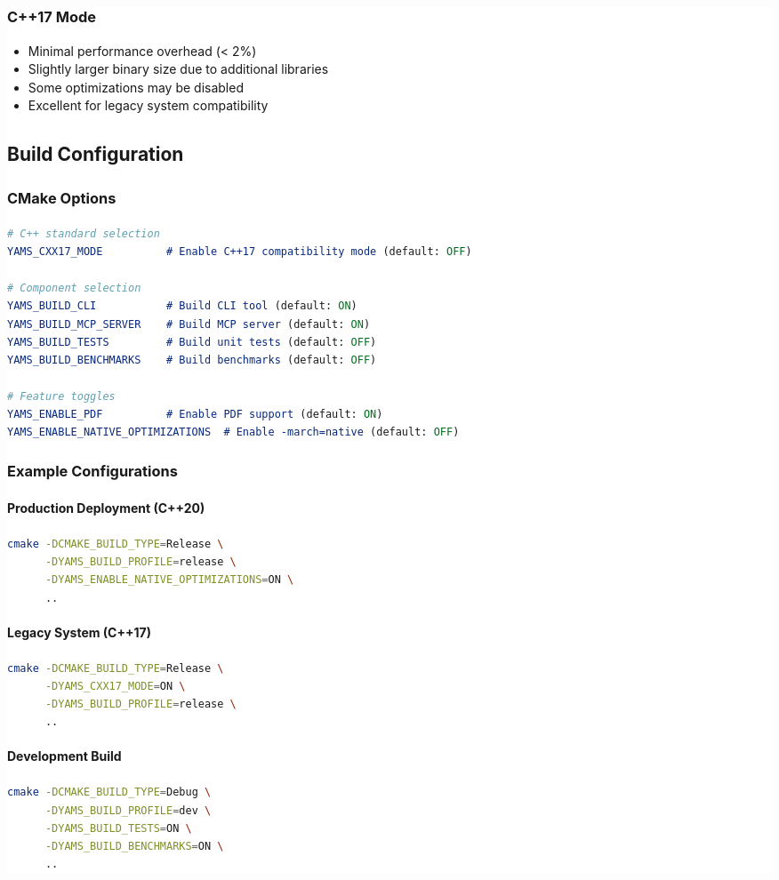 ### C++17 Mode
- Minimal performance overhead (< 2%)
- Slightly larger binary size due to additional libraries
- Some optimizations may be disabled
- Excellent for legacy system compatibility

## Build Configuration

### CMake Options

```cmake
# C++ standard selection
YAMS_CXX17_MODE          # Enable C++17 compatibility mode (default: OFF)

# Component selection
YAMS_BUILD_CLI           # Build CLI tool (default: ON)
YAMS_BUILD_MCP_SERVER    # Build MCP server (default: ON)
YAMS_BUILD_TESTS         # Build unit tests (default: OFF)
YAMS_BUILD_BENCHMARKS    # Build benchmarks (default: OFF)

# Feature toggles
YAMS_ENABLE_PDF          # Enable PDF support (default: ON)
YAMS_ENABLE_NATIVE_OPTIMIZATIONS  # Enable -march=native (default: OFF)
```

### Example Configurations

#### Production Deployment (C++20)
```bash
cmake -DCMAKE_BUILD_TYPE=Release \
      -DYAMS_BUILD_PROFILE=release \
      -DYAMS_ENABLE_NATIVE_OPTIMIZATIONS=ON \
      ..
```

#### Legacy System (C++17)
```bash
cmake -DCMAKE_BUILD_TYPE=Release \
      -DYAMS_CXX17_MODE=ON \
      -DYAMS_BUILD_PROFILE=release \
      ..
```

#### Development Build
```bash
cmake -DCMAKE_BUILD_TYPE=Debug \
      -DYAMS_BUILD_PROFILE=dev \
      -DYAMS_BUILD_TESTS=ON \
      -DYAMS_BUILD_BENCHMARKS=ON \
      ..
```
